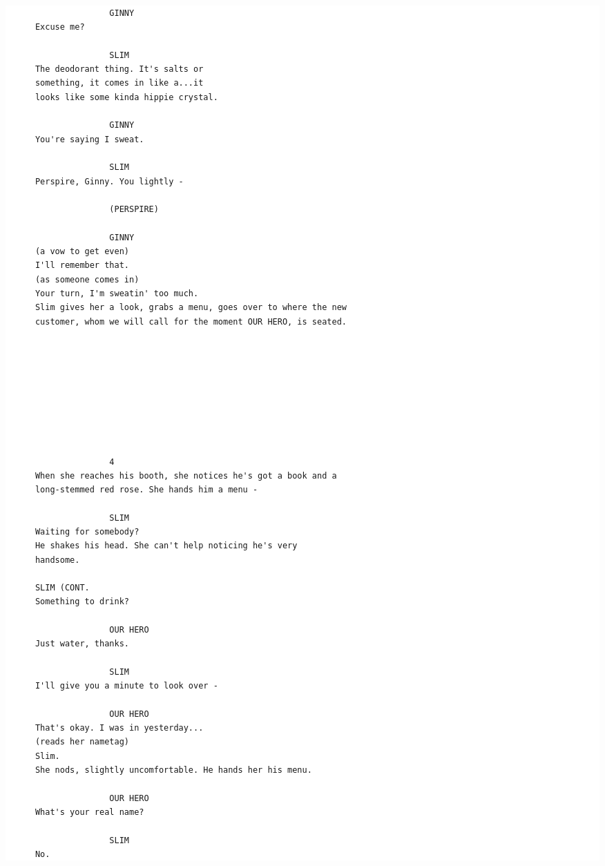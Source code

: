                          GINNY
          Excuse me?

                         SLIM
          The deodorant thing. It's salts or
          something, it comes in like a...it
          looks like some kinda hippie crystal.

                         GINNY
          You're saying I sweat.

                         SLIM
          Perspire, Ginny. You lightly -

                         (PERSPIRE)

                         GINNY
          (a vow to get even)
          I'll remember that.
          (as someone comes in)
          Your turn, I'm sweatin' too much.
          Slim gives her a look, grabs a menu, goes over to where the new
          customer, whom we will call for the moment OUR HERO, is seated.

                         

                         

                         

                         

                         4
          When she reaches his booth, she notices he's got a book and a
          long-stemmed red rose. She hands him a menu -

                         SLIM
          Waiting for somebody?
          He shakes his head. She can't help noticing he's very
          handsome.

          SLIM (CONT.
          Something to drink?

                         OUR HERO
          Just water, thanks.

                         SLIM
          I'll give you a minute to look over -

                         OUR HERO
          That's okay. I was in yesterday...
          (reads her nametag)
          Slim.
          She nods, slightly uncomfortable. He hands her his menu.

                         OUR HERO
          What's your real name?

                         SLIM
          No.
